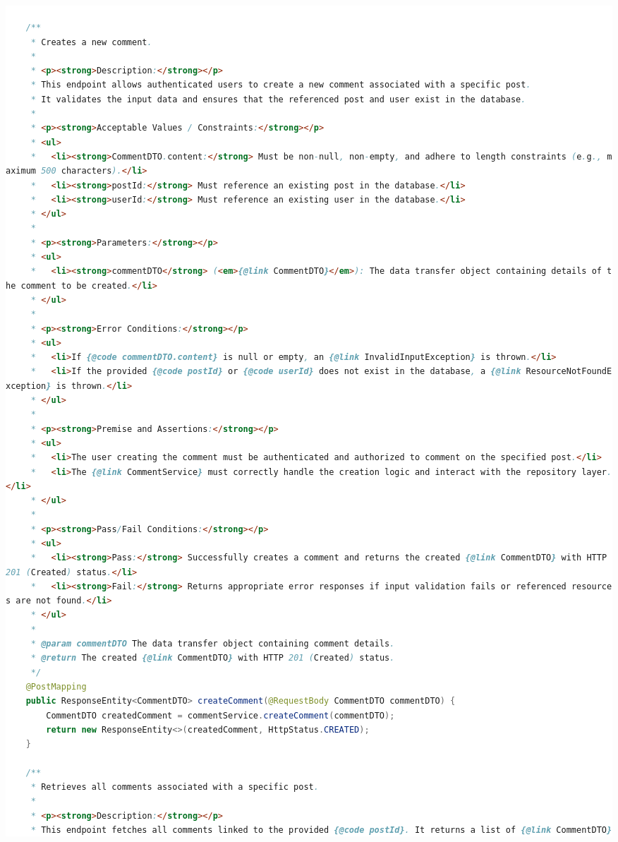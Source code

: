 ```java

    /**
     * Creates a new comment.
     *
     * <p><strong>Description:</strong></p>
     * This endpoint allows authenticated users to create a new comment associated with a specific post.
     * It validates the input data and ensures that the referenced post and user exist in the database.
     *
     * <p><strong>Acceptable Values / Constraints:</strong></p>
     * <ul>
     *   <li><strong>CommentDTO.content:</strong> Must be non-null, non-empty, and adhere to length constraints (e.g., maximum 500 characters).</li>
     *   <li><strong>postId:</strong> Must reference an existing post in the database.</li>
     *   <li><strong>userId:</strong> Must reference an existing user in the database.</li>
     * </ul>
     *
     * <p><strong>Parameters:</strong></p>
     * <ul>
     *   <li><strong>commentDTO</strong> (<em>{@link CommentDTO}</em>): The data transfer object containing details of the comment to be created.</li>
     * </ul>
     *
     * <p><strong>Error Conditions:</strong></p>
     * <ul>
     *   <li>If {@code commentDTO.content} is null or empty, an {@link InvalidInputException} is thrown.</li>
     *   <li>If the provided {@code postId} or {@code userId} does not exist in the database, a {@link ResourceNotFoundException} is thrown.</li>
     * </ul>
     *
     * <p><strong>Premise and Assertions:</strong></p>
     * <ul>
     *   <li>The user creating the comment must be authenticated and authorized to comment on the specified post.</li>
     *   <li>The {@link CommentService} must correctly handle the creation logic and interact with the repository layer.</li>
     * </ul>
     *
     * <p><strong>Pass/Fail Conditions:</strong></p>
     * <ul>
     *   <li><strong>Pass:</strong> Successfully creates a comment and returns the created {@link CommentDTO} with HTTP 201 (Created) status.</li>
     *   <li><strong>Fail:</strong> Returns appropriate error responses if input validation fails or referenced resources are not found.</li>
     * </ul>
     *
     * @param commentDTO The data transfer object containing comment details.
     * @return The created {@link CommentDTO} with HTTP 201 (Created) status.
     */
    @PostMapping
    public ResponseEntity<CommentDTO> createComment(@RequestBody CommentDTO commentDTO) {
        CommentDTO createdComment = commentService.createComment(commentDTO);
        return new ResponseEntity<>(createdComment, HttpStatus.CREATED);
    }

    /**
     * Retrieves all comments associated with a specific post.
     *
     * <p><strong>Description:</strong></p>
     * This endpoint fetches all comments linked to the provided {@code postId}. It returns a list of {@link CommentDTO}
```